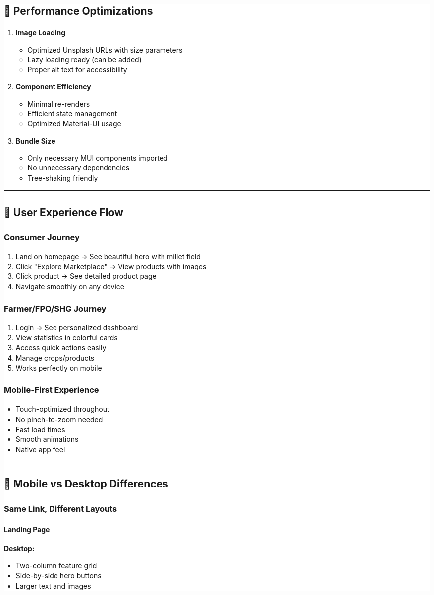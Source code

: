 
## 🚀 Performance Optimizations

1. **Image Loading**
   - Optimized Unsplash URLs with size parameters
   - Lazy loading ready (can be added)
   - Proper alt text for accessibility

2. **Component Efficiency**
   - Minimal re-renders
   - Efficient state management
   - Optimized Material-UI usage

3. **Bundle Size**
   - Only necessary MUI components imported
   - No unnecessary dependencies
   - Tree-shaking friendly

---

## 🎯 User Experience Flow

### Consumer Journey
1. Land on homepage → See beautiful hero with millet field
2. Click "Explore Marketplace" → View products with images
3. Click product → See detailed product page
4. Navigate smoothly on any device

### Farmer/FPO/SHG Journey
1. Login → See personalized dashboard
2. View statistics in colorful cards
3. Access quick actions easily
4. Manage crops/products
5. Works perfectly on mobile

### Mobile-First Experience
- Touch-optimized throughout
- No pinch-to-zoom needed
- Fast load times
- Smooth animations
- Native app feel

---

## 📱 Mobile vs Desktop Differences

### Same Link, Different Layouts

#### Landing Page
**Desktop:**
- Two-column feature grid
- Side-by-side hero buttons
- Larger text and images
